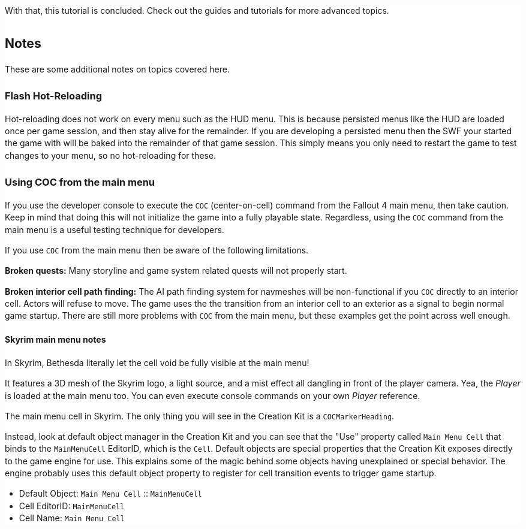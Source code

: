 With that, this tutorial is concluded.
Check out the guides and tutorials for more advanced topics.


## Notes
These are some additional notes on topics covered here.

### Flash Hot-Reloading
Hot-reloading does not work on every menu such as the HUD menu.
This is because persisted menus like the HUD are loaded once per game session, and then stay alive for the remainder.
If you are developing a persisted menu then the SWF your started the game with will be baked into the remainder of that game session.
This simply means you only need to restart the game to test changes to your menu, so no hot-reloading for these.


### Using COC from the main menu
If you use the developer console to execute the `COC` (center-on-cell) command from the Fallout 4 main menu, then take caution.
Keep in mind that doing this will not initialize the game into a fully playable state.
Regardless, using the `COC` command from the main menu is a useful testing technique for developers.

If you use `COC` from the main menu then be aware of the following limitations.

**Broken quests:**
Many storyline and game system related quests will not properly start.

**Broken interior cell path finding:**
The AI path finding system for navmeshes will be non-functional if you `COC` directly to an interior cell.
Actors will refuse to move.
The game uses the the transition from an interior cell to an exterior as a signal to begin normal game startup.
There are still more problems with `COC` from the main menu, but these examples get the point across well enough.

#### Skyrim main menu notes
In Skyrim, Bethesda literally let the cell void be fully visible at the main menu!

It features a 3D mesh of the Skyrim logo, a light source, and a mist effect all dangling in front of the player camera.
Yea, the *Player* is loaded at the main menu too.
You can even execute console commands on your own *Player* reference.

The main menu cell in Skyrim.
The only thing you will see in the Creation Kit is a `COCMarkerHeading`.

Instead, look at default object manager in the Creation Kit and you can see that the "Use" property called `Main Menu Cell` that binds to the `MainMenuCell` EditorID, which is the `Cell`.
Default objects are special properties that the Creation Kit exposes directly to the game engine for use.
This explains some of the magic behind some objects having unexplained or special behavior.
The engine probably uses this default object property to register for cell transition events to trigger game startup.

- Default Object: `Main Menu Cell` :: `MainMenuCell`
- Cell EditorID: `MainMenuCell`
- Cell Name: `Main Menu Cell`
